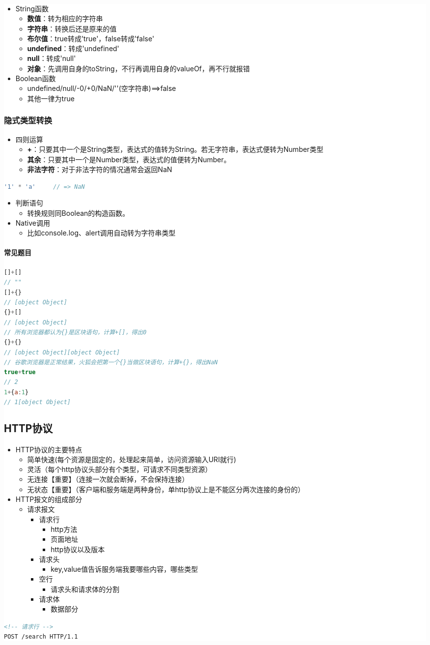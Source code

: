 - String函数
  - **数值**：转为相应的字符串
  - **字符串**：转换后还是原来的值
  - **布尔值**：true转成'true'，false转成'false'
  - **undefined**：转成'undefined'
  - **null**：转成'null'
  - **对象**：先调用自身的toString，不行再调用自身的valueOf，再不行就报错
- Boolean函数
  - undefined/null/-0/+0/NaN/''(空字符串)==>false
  - 其他一律为true



### 隐式类型转换
  - 四则运算
    - **+**：只要其中一个是String类型，表达式的值转为String。若无字符串，表达式便转为Number类型
    - **其余**：只要其中一个是Number类型，表达式的值便转为Number。
    - **非法字符**：对于非法字符的情况通常会返回NaN
```js
'1' * 'a'     // => NaN
```
  - 判断语句
    - 转换规则同Boolean的构造函数。
  - Native调用
    - 比如console.log、alert调用自动转为字符串类型
#### 常见题目
```js
[]+[]
// ""
[]+{}
// [object Object]
{}+[]
// [object Object]
// 所有浏览器都认为{}是区块语句，计算+[]，得出0
{}+{}
// [object Object][object Object]
// 谷歌浏览器是正常结果，火狐会把第一个{}当做区块语句，计算+{}，得出NaN
true+true
// 2
1+{a:1}
// 1[object Object]
```

## HTTP协议

- HTTP协议的主要特点
    - 简单快速(每个资源是固定的，处理起来简单，访问资源输入URI就行)
    - 灵活（每个http协议头部分有个类型，可请求不同类型资源）
    - 无连接【重要】（连接一次就会断掉，不会保持连接）
    - 无状态【重要】（客户端和服务端是两种身份，单http协议上是不能区分两次连接的身份的）
- HTTP报文的组成部分
  - 请求报文
      - 请求行
        - http方法
        - 页面地址
        - http协议以及版本
      - 请求头
        - key,value值告诉服务端我要哪些内容，哪些类型
      - 空行
        - 请求头和请求体的分割
      - 请求体
        - 数据部分
```md
<!-- 请求行 -->
POST /search HTTP/1.1  
```